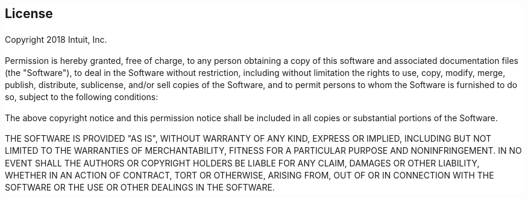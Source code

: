 ## License
Copyright 2018 Intuit, Inc.

Permission is hereby granted, free of charge, to any person obtaining a copy of this software and associated documentation files (the "Software"), to deal in the Software without restriction, including without limitation the rights to use, copy, modify, merge, publish, distribute, sublicense, and/or sell copies of the Software, and to permit persons to whom the Software is furnished to do so, subject to the following conditions:

The above copyright notice and this permission notice shall be included in all copies or substantial portions of the Software.

THE SOFTWARE IS PROVIDED "AS IS", WITHOUT WARRANTY OF ANY KIND, EXPRESS OR IMPLIED, INCLUDING BUT NOT LIMITED TO THE WARRANTIES OF MERCHANTABILITY, FITNESS FOR A PARTICULAR PURPOSE AND NONINFRINGEMENT. IN NO EVENT SHALL THE AUTHORS OR COPYRIGHT HOLDERS BE LIABLE FOR ANY CLAIM, DAMAGES OR OTHER LIABILITY, WHETHER IN AN ACTION OF CONTRACT, TORT OR OTHERWISE, ARISING FROM, OUT OF OR IN CONNECTION WITH THE SOFTWARE OR THE USE OR OTHER DEALINGS IN THE SOFTWARE.